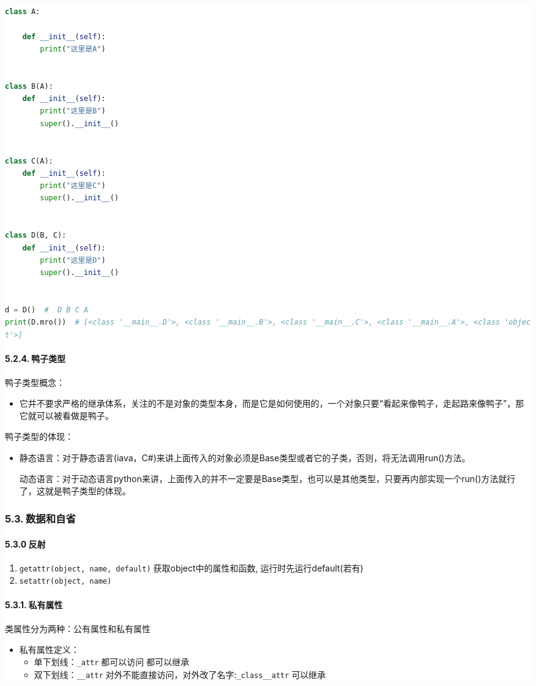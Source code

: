 ```python
class A:

    def __init__(self):
        print("这里是A")


class B(A):
    def __init__(self):
        print("这里是B")
        super().__init__()


class C(A):
    def __init__(self):
        print("这里是C")
        super().__init__()


class D(B, C):
    def __init__(self):
        print("这里是D")
        super().__init__()


d = D()  #  D B C A
print(D.mro())  # [<class '__main__.D'>, <class '__main__.B'>, <class '__main__.C'>, <class '__main__.A'>, <class 'object'>]
```

#### 5.2.4. 鸭子类型

鸭子类型概念：

* 它并不要求严格的继承体系，关注的不是对象的类型本身，而是它是如何使用的，一个对象只要“看起来像鸭子，走起路来像鸭子”，那它就可以被看做是鸭子。

鸭子类型的体现：

* 静态语言：对于静态语言\(iava，C\#\)来讲上面传入的对象必须是Base类型或者它的子类，否则，将无法调用run\(\)方法。

    动态语言：对于动态语言python来讲，上面传入的并不一定要是Base类型，也可以是其他类型，只要再内部实现一个run\(\)方法就行了，这就是鸭子类型的体现。

### 5.3. 数据和自省

#### 5.3.0 反射

1. `getattr(object, name, default)` 获取object中的属性和函数, 运行时先运行default\(若有\)
2. `setattr(object, name)`

#### 5.3.1. 私有属性

类属性分为两种：公有属性和私有属性

* 私有属性定义：
  * 单下划线：`_attr` 都可以访问 都可以继承
  * 双下划线：`__attr` 对外不能直接访问，对外改了名字:`_class__attr` 可以继承
